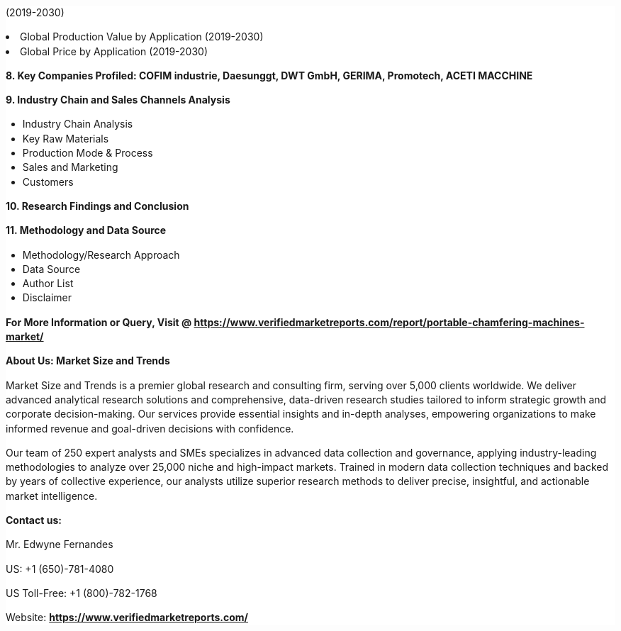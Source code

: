 (2019-2030)</li><li>Global Production Value by Application (2019-2030)</li><li>Global Price by Application (2019-2030)</li></ul><p><strong>8. Key Companies Profiled: COFIM industrie, Daesunggt, DWT GmbH, GERIMA, Promotech, ACETI MACCHINE</strong></p><p><strong>9. Industry Chain and Sales Channels Analysis</strong></p><ul><li>Industry Chain Analysis</li><li>Key Raw Materials</li><li>Production Mode &amp; Process</li><li>Sales and Marketing</li><li>Customers</li></ul><p><strong>10. Research Findings and Conclusion</strong></p><p><strong>11. Methodology and Data Source</strong></p><ul><li>Methodology/Research Approach</li><li>Data Source</li><li>Author List</li><li>Disclaimer</li></ul></p><p><strong>For More Information or Query, Visit @ <a href="https://www.verifiedmarketreports.com/report/portable-chamfering-machines-market/">https://www.verifiedmarketreports.com/report/portable-chamfering-machines-market/</a></strong></p><p><strong>About Us: Market Size and Trends</strong></p><p>Market Size and Trends is a premier global research and consulting firm, serving over 5,000 clients worldwide. We deliver advanced analytical research solutions and comprehensive, data-driven research studies tailored to inform strategic growth and corporate decision-making. Our services provide essential insights and in-depth analyses, empowering organizations to make informed revenue and goal-driven decisions with confidence.</p><p>Our team of 250 expert analysts and SMEs specializes in advanced data collection and governance, applying industry-leading methodologies to analyze over 25,000 niche and high-impact markets. Trained in modern data collection techniques and backed by years of collective experience, our analysts utilize superior research methods to deliver precise, insightful, and actionable market intelligence.</p><p><strong>Contact us:</strong></p><p>Mr. Edwyne Fernandes</p><p>US: +1 (650)-781-4080</p><p>US Toll-Free: +1 (800)-782-1768</p><p>Website: <strong><a href="https://www.verifiedmarketreports.com/">https://www.verifiedmarketreports.com/</a></strong></p>
